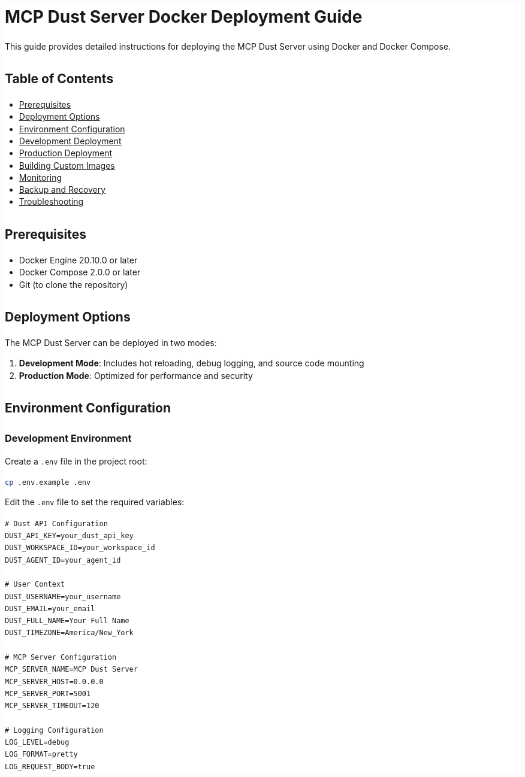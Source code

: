 # MCP Dust Server Docker Deployment Guide

This guide provides detailed instructions for deploying the MCP Dust Server using Docker and Docker Compose.

## Table of Contents

- [Prerequisites](#prerequisites)
- [Deployment Options](#deployment-options)
- [Environment Configuration](#environment-configuration)
- [Development Deployment](#development-deployment)
- [Production Deployment](#production-deployment)
- [Building Custom Images](#building-custom-images)
- [Monitoring](#monitoring)
- [Backup and Recovery](#backup-and-recovery)
- [Troubleshooting](#troubleshooting)

## Prerequisites

- Docker Engine 20.10.0 or later
- Docker Compose 2.0.0 or later
- Git (to clone the repository)

## Deployment Options

The MCP Dust Server can be deployed in two modes:

1. **Development Mode**: Includes hot reloading, debug logging, and source code mounting
2. **Production Mode**: Optimized for performance and security

## Environment Configuration

### Development Environment

Create a `.env` file in the project root:

```bash
cp .env.example .env
```

Edit the `.env` file to set the required variables:

```
# Dust API Configuration
DUST_API_KEY=your_dust_api_key
DUST_WORKSPACE_ID=your_workspace_id
DUST_AGENT_ID=your_agent_id

# User Context
DUST_USERNAME=your_username
DUST_EMAIL=your_email
DUST_FULL_NAME=Your Full Name
DUST_TIMEZONE=America/New_York

# MCP Server Configuration
MCP_SERVER_NAME=MCP Dust Server
MCP_SERVER_HOST=0.0.0.0
MCP_SERVER_PORT=5001
MCP_SERVER_TIMEOUT=120

# Logging Configuration
LOG_LEVEL=debug
LOG_FORMAT=pretty
LOG_REQUEST_BODY=true
```